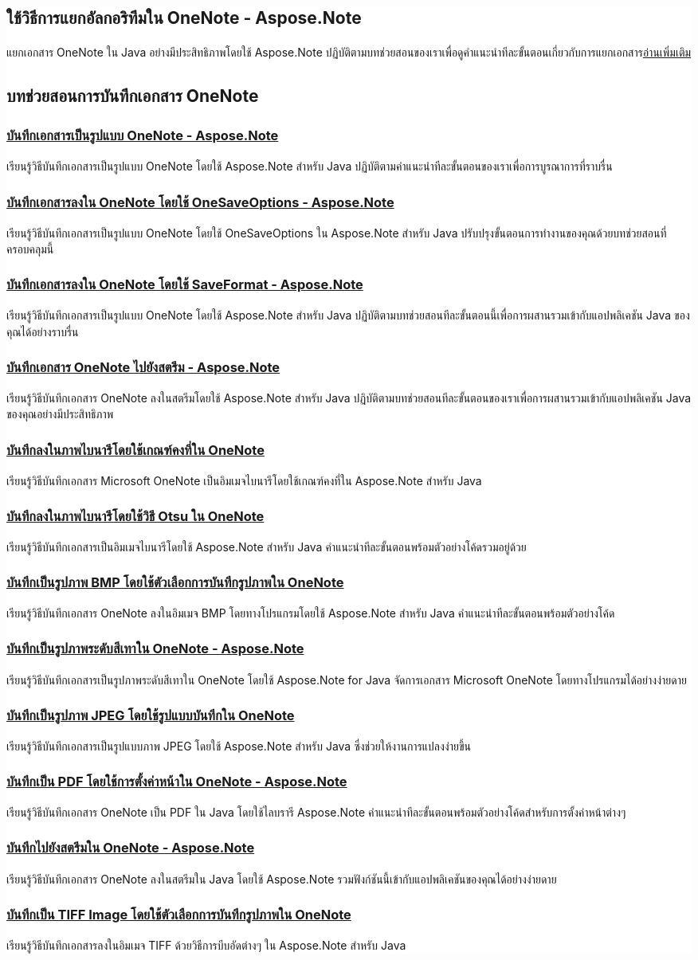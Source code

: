 ## ใช้วิธีการแยกอัลกอริทึมใน OneNote - Aspose.Note
 แยกเอกสาร OneNote ใน Java อย่างมีประสิทธิภาพโดยใช้ Aspose.Note ปฏิบัติตามบทช่วยสอนของเราเพื่อดูคำแนะนำทีละขั้นตอนเกี่ยวกับการแยกเอกสาร[อ่านเพิ่มเติม](./use-splitting-algorithm-method/)
## บทช่วยสอนการบันทึกเอกสาร OneNote
### [บันทึกเอกสารเป็นรูปแบบ OneNote - Aspose.Note](./save-document-to-onenote-format/)
เรียนรู้วิธีบันทึกเอกสารเป็นรูปแบบ OneNote โดยใช้ Aspose.Note สำหรับ Java ปฏิบัติตามคำแนะนำทีละขั้นตอนของเราเพื่อการบูรณาการที่ราบรื่น
### [บันทึกเอกสารลงใน OneNote โดยใช้ OneSaveOptions - Aspose.Note](./save-document-to-onenote-format-using-onesaveoptions/)
เรียนรู้วิธีบันทึกเอกสารเป็นรูปแบบ OneNote โดยใช้ OneSaveOptions ใน Aspose.Note สำหรับ Java ปรับปรุงขั้นตอนการทำงานของคุณด้วยบทช่วยสอนที่ครอบคลุมนี้
### [บันทึกเอกสารลงใน OneNote โดยใช้ SaveFormat - Aspose.Note](./save-document-to-onenote-format-using-saveformat/)
เรียนรู้วิธีบันทึกเอกสารเป็นรูปแบบ OneNote โดยใช้ Aspose.Note สำหรับ Java ปฏิบัติตามบทช่วยสอนทีละขั้นตอนนี้เพื่อการผสานรวมเข้ากับแอปพลิเคชัน Java ของคุณได้อย่างราบรื่น
### [บันทึกเอกสาร OneNote ไปยังสตรีม - Aspose.Note](./save-onenote-document-to-stream/)
เรียนรู้วิธีบันทึกเอกสาร OneNote ลงในสตรีมโดยใช้ Aspose.Note สำหรับ Java ปฏิบัติตามบทช่วยสอนทีละขั้นตอนของเราเพื่อการผสานรวมเข้ากับแอปพลิเคชัน Java ของคุณอย่างมีประสิทธิภาพ
### [บันทึกลงในภาพไบนารีโดยใช้เกณฑ์คงที่ใน OneNote](./save-to-binary-image-using-fixed-threshold/)
เรียนรู้วิธีบันทึกเอกสาร Microsoft OneNote เป็นอิมเมจไบนารีโดยใช้เกณฑ์คงที่ใน Aspose.Note สำหรับ Java
### [บันทึกลงในภาพไบนารีโดยใช้วิธี Otsu ใน OneNote](./save-to-binary-image-using-otsu-method/)
เรียนรู้วิธีบันทึกเอกสารเป็นอิมเมจไบนารีโดยใช้ Aspose.Note สำหรับ Java คำแนะนำทีละขั้นตอนพร้อมตัวอย่างโค้ดรวมอยู่ด้วย
### [บันทึกเป็นรูปภาพ BMP โดยใช้ตัวเลือกการบันทึกรูปภาพใน OneNote](./save-to-bmp-image-using-image-save-options/)
เรียนรู้วิธีบันทึกเอกสาร OneNote ลงในอิมเมจ BMP โดยทางโปรแกรมโดยใช้ Aspose.Note สำหรับ Java คำแนะนำทีละขั้นตอนพร้อมตัวอย่างโค้ด
### [บันทึกเป็นรูปภาพระดับสีเทาใน OneNote - Aspose.Note](./save-to-grayscale-image/)
เรียนรู้วิธีบันทึกเอกสารเป็นรูปภาพระดับสีเทาใน OneNote โดยใช้ Aspose.Note for Java จัดการเอกสาร Microsoft OneNote โดยทางโปรแกรมได้อย่างง่ายดาย
### [บันทึกเป็นรูปภาพ JPEG โดยใช้รูปแบบบันทึกใน OneNote](./save-to-jpeg-image-using-save-format/)
เรียนรู้วิธีบันทึกเอกสารเป็นรูปแบบภาพ JPEG โดยใช้ Aspose.Note สำหรับ Java ซึ่งช่วยให้งานการแปลงง่ายขึ้น
### [บันทึกเป็น PDF โดยใช้การตั้งค่าหน้าใน OneNote - Aspose.Note](./save-to-pdf-using-page-settings/)
เรียนรู้วิธีบันทึกเอกสาร OneNote เป็น PDF ใน Java โดยใช้ไลบรารี Aspose.Note คำแนะนำทีละขั้นตอนพร้อมตัวอย่างโค้ดสำหรับการตั้งค่าหน้าต่างๆ
### [บันทึกไปยังสตรีมใน OneNote - Aspose.Note](./save-to-stream/)
เรียนรู้วิธีบันทึกเอกสาร OneNote ลงในสตรีมใน Java โดยใช้ Aspose.Note รวมฟังก์ชันนี้เข้ากับแอปพลิเคชันของคุณได้อย่างง่ายดาย
### [บันทึกเป็น TIFF Image โดยใช้ตัวเลือกการบันทึกรูปภาพใน OneNote](./save-to-tiff-image-using-image-save-options/)
เรียนรู้วิธีบันทึกเอกสารลงในอิมเมจ TIFF ด้วยวิธีการบีบอัดต่างๆ ใน Aspose.Note สำหรับ Java